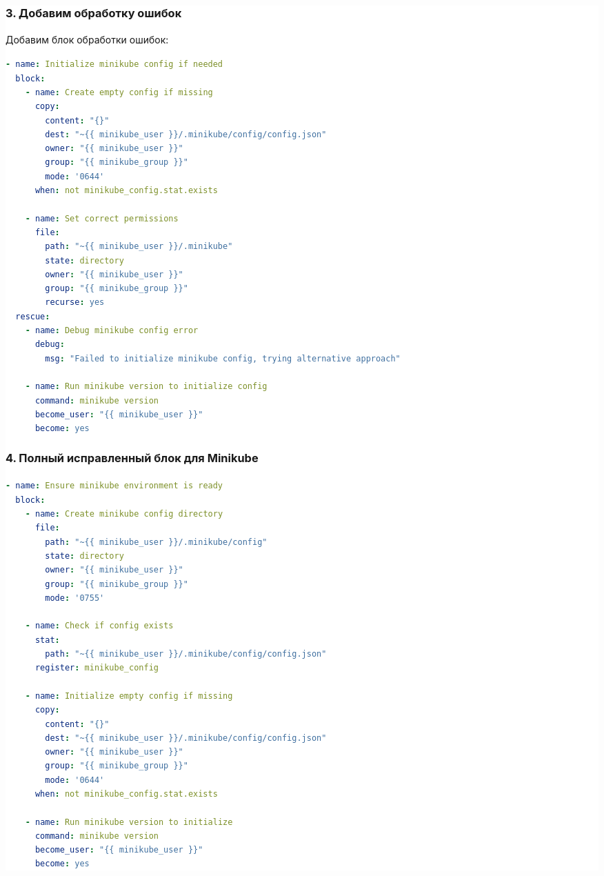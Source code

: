 ### 3. Добавим обработку ошибок

Добавим блок обработки ошибок:

```yaml
- name: Initialize minikube config if needed
  block:
    - name: Create empty config if missing
      copy:
        content: "{}"
        dest: "~{{ minikube_user }}/.minikube/config/config.json"
        owner: "{{ minikube_user }}"
        group: "{{ minikube_group }}"
        mode: '0644'
      when: not minikube_config.stat.exists
      
    - name: Set correct permissions
      file:
        path: "~{{ minikube_user }}/.minikube"
        state: directory
        owner: "{{ minikube_user }}"
        group: "{{ minikube_group }}"
        recurse: yes
  rescue:
    - name: Debug minikube config error
      debug:
        msg: "Failed to initialize minikube config, trying alternative approach"
      
    - name: Run minikube version to initialize config
      command: minikube version
      become_user: "{{ minikube_user }}"
      become: yes
```

### 4. Полный исправленный блок для Minikube

```yaml
- name: Ensure minikube environment is ready
  block:
    - name: Create minikube config directory
      file:
        path: "~{{ minikube_user }}/.minikube/config"
        state: directory
        owner: "{{ minikube_user }}"
        group: "{{ minikube_group }}"
        mode: '0755'
      
    - name: Check if config exists
      stat:
        path: "~{{ minikube_user }}/.minikube/config/config.json"
      register: minikube_config
      
    - name: Initialize empty config if missing
      copy:
        content: "{}"
        dest: "~{{ minikube_user }}/.minikube/config/config.json"
        owner: "{{ minikube_user }}"
        group: "{{ minikube_group }}"
        mode: '0644'
      when: not minikube_config.stat.exists
      
    - name: Run minikube version to initialize
      command: minikube version
      become_user: "{{ minikube_user }}"
      become: yes
```